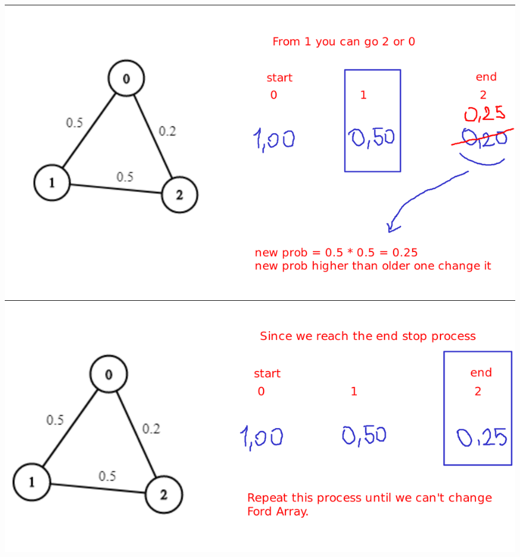 -------------------------

![image-5](./im-5.png)

-------------------------

![image-6](./im-6.png)